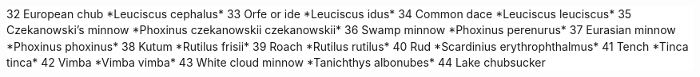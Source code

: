 </tr>
<tr>
<td>32</td>
<td>European chub</td>
<td>*Leuciscus cephalus*</td>
</tr>
<tr>
<td>33</td>
<td>Orfe or ide</td>
<td>*Leuciscus idus*</td>
</tr>
<tr>
<td>34</td>
<td>Common dace</td>
<td>*Leuciscus leuciscus*</td>
</tr>
<tr>
<td>35</td>
<td>Czekanowski’s minnow</td>
<td>*Phoxinus czekanowskii czekanowskii*</td>
</tr>
<tr>
<td>36</td>
<td>Swamp minnow</td>
<td>*Phoxinus perenurus*</td>
</tr>
<tr>
<td>37</td>
<td>Eurasian minnow</td>
<td>*Phoxinus phoxinus*</td>
</tr>
<tr>
<td>38</td>
<td>Kutum</td>
<td>*Rutilus frisii*</td>
</tr>
<tr>
<td>39</td>
<td>Roach</td>
<td>*Rutilus rutilus*</td>
</tr>
<tr>
<td>40</td>
<td>Rud</td>
<td>*Scardinius erythrophthalmus*</td>
</tr>
<tr>
<td>41</td>
<td>Tench</td>
<td>*Tinca tinca*</td>
</tr>
<tr>
<td>42</td>
<td>Vimba</td>
<td>*Vimba vimba*</td>
</tr>
<tr>
<td>43</td>
<td>White cloud minnow</td>
<td>*Tanichthys albonubes*</td>
</tr>
<tr>
<td>44</td>
<td>Lake chubsucker</td>